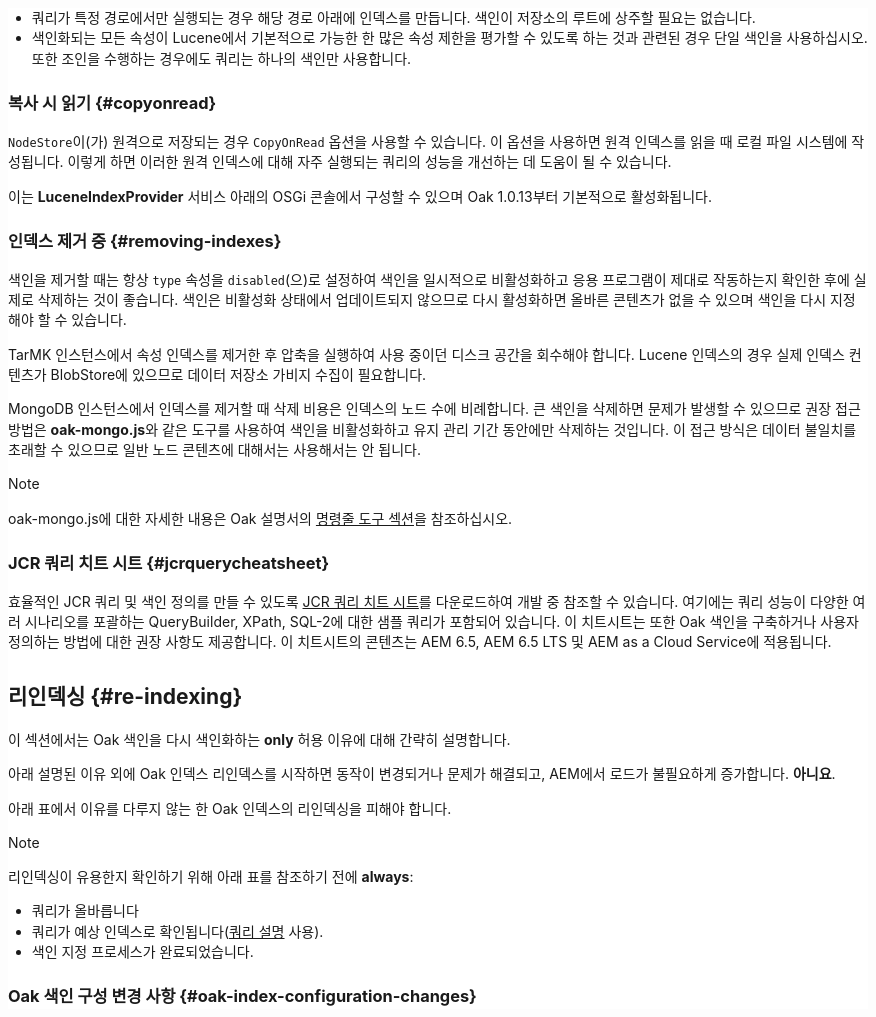 * 쿼리가 특정 경로에서만 실행되는 경우 해당 경로 아래에 인덱스를 만듭니다. 색인이 저장소의 루트에 상주할 필요는 없습니다.
* 색인화되는 모든 속성이 Lucene에서 기본적으로 가능한 한 많은 속성 제한을 평가할 수 있도록 하는 것과 관련된 경우 단일 색인을 사용하십시오. 또한 조인을 수행하는 경우에도 쿼리는 하나의 색인만 사용합니다.

### 복사 시 읽기 {#copyonread}

`NodeStore`이(가) 원격으로 저장되는 경우 `CopyOnRead` 옵션을 사용할 수 있습니다. 이 옵션을 사용하면 원격 인덱스를 읽을 때 로컬 파일 시스템에 작성됩니다. 이렇게 하면 이러한 원격 인덱스에 대해 자주 실행되는 쿼리의 성능을 개선하는 데 도움이 될 수 있습니다.

이는 **LuceneIndexProvider** 서비스 아래의 OSGi 콘솔에서 구성할 수 있으며 Oak 1.0.13부터 기본적으로 활성화됩니다.

### 인덱스 제거 중 {#removing-indexes}

색인을 제거할 때는 항상 `type` 속성을 `disabled`(으)로 설정하여 색인을 일시적으로 비활성화하고 응용 프로그램이 제대로 작동하는지 확인한 후에 실제로 삭제하는 것이 좋습니다. 색인은 비활성화 상태에서 업데이트되지 않으므로 다시 활성화하면 올바른 콘텐츠가 없을 수 있으며 색인을 다시 지정해야 할 수 있습니다.

TarMK 인스턴스에서 속성 인덱스를 제거한 후 압축을 실행하여 사용 중이던 디스크 공간을 회수해야 합니다. Lucene 인덱스의 경우 실제 인덱스 컨텐츠가 BlobStore에 있으므로 데이터 저장소 가비지 수집이 필요합니다.

MongoDB 인스턴스에서 인덱스를 제거할 때 삭제 비용은 인덱스의 노드 수에 비례합니다. 큰 색인을 삭제하면 문제가 발생할 수 있으므로 권장 접근 방법은 **oak-mongo.js**&#x200B;와 같은 도구를 사용하여 색인을 비활성화하고 유지 관리 기간 동안에만 삭제하는 것입니다. 이 접근 방식은 데이터 불일치를 초래할 수 있으므로 일반 노드 콘텐츠에 대해서는 사용해서는 안 됩니다.

>[!NOTE]
>
>oak-mongo.js에 대한 자세한 내용은 Oak 설명서의 [명령줄 도구 섹션](https://jackrabbit.apache.org/oak/docs/command_line.html)을 참조하십시오.

### JCR 쿼리 치트 시트 {#jcrquerycheatsheet}

효율적인 JCR 쿼리 및 색인 정의를 만들 수 있도록 [JCR 쿼리 치트 시트](assets/JCR_query_cheatsheet-v1.1.pdf)를 다운로드하여 개발 중 참조할 수 있습니다. 여기에는 쿼리 성능이 다양한 여러 시나리오를 포괄하는 QueryBuilder, XPath, SQL-2에 대한 샘플 쿼리가 포함되어 있습니다. 이 치트시트는 또한 Oak 색인을 구축하거나 사용자 정의하는 방법에 대한 권장 사항도 제공합니다. 이 치트시트의 콘텐츠는 AEM 6.5, AEM 6.5 LTS 및 AEM as a Cloud Service에 적용됩니다.

## 리인덱싱 {#re-indexing}

이 섹션에서는 Oak 색인을 다시 색인화하는 **only** 허용 이유에 대해 간략히 설명합니다.

아래 설명된 이유 외에 Oak 인덱스 리인덱스를 시작하면 동작이 변경되거나 문제가 해결되고, AEM에서 로드가 불필요하게 증가합니다. **아니요**.

아래 표에서 이유를 다루지 않는 한 Oak 인덱스의 리인덱싱을 피해야 합니다.

>[!NOTE]
>
>리인덱싱이 유용한지 확인하기 위해 아래 표를 참조하기 전에 **always**:
>
>* 쿼리가 올바릅니다
>* 쿼리가 예상 인덱스로 확인됩니다([쿼리 설명](/help/sites-administering/operations-dashboard.md#diagnosis-tools) 사용).
>* 색인 지정 프로세스가 완료되었습니다.
>

### Oak 색인 구성 변경 사항 {#oak-index-configuration-changes}
